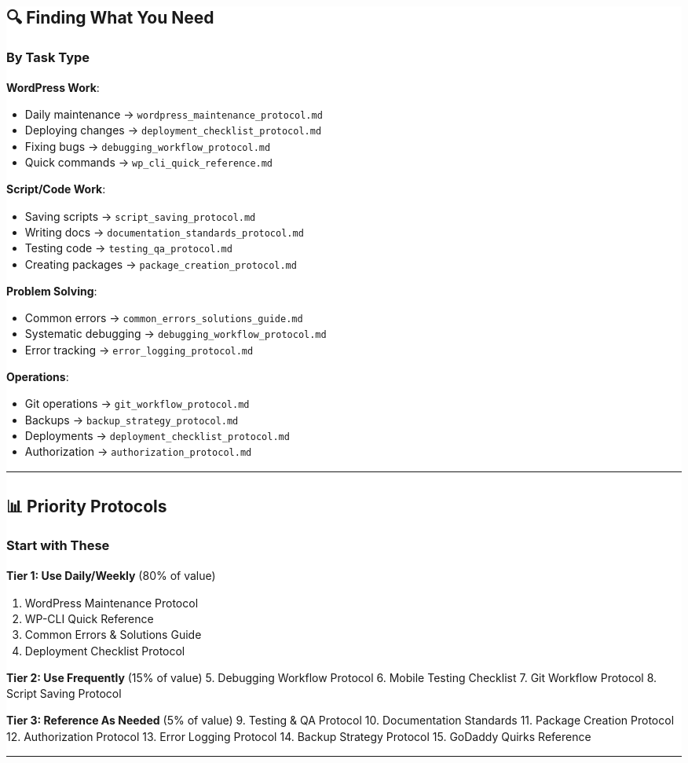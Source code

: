 ## 🔍 Finding What You Need

### By Task Type

**WordPress Work**:
- Daily maintenance → `wordpress_maintenance_protocol.md`
- Deploying changes → `deployment_checklist_protocol.md`
- Fixing bugs → `debugging_workflow_protocol.md`
- Quick commands → `wp_cli_quick_reference.md`

**Script/Code Work**:
- Saving scripts → `script_saving_protocol.md`
- Writing docs → `documentation_standards_protocol.md`
- Testing code → `testing_qa_protocol.md`
- Creating packages → `package_creation_protocol.md`

**Problem Solving**:
- Common errors → `common_errors_solutions_guide.md`
- Systematic debugging → `debugging_workflow_protocol.md`
- Error tracking → `error_logging_protocol.md`

**Operations**:
- Git operations → `git_workflow_protocol.md`
- Backups → `backup_strategy_protocol.md`
- Deployments → `deployment_checklist_protocol.md`
- Authorization → `authorization_protocol.md`

---

## 📊 Priority Protocols

### Start with These

**Tier 1: Use Daily/Weekly** (80% of value)
1. WordPress Maintenance Protocol
2. WP-CLI Quick Reference
3. Common Errors & Solutions Guide
4. Deployment Checklist Protocol

**Tier 2: Use Frequently** (15% of value)
5. Debugging Workflow Protocol
6. Mobile Testing Checklist
7. Git Workflow Protocol
8. Script Saving Protocol

**Tier 3: Reference As Needed** (5% of value)
9. Testing & QA Protocol
10. Documentation Standards
11. Package Creation Protocol
12. Authorization Protocol
13. Error Logging Protocol
14. Backup Strategy Protocol
15. GoDaddy Quirks Reference

---
